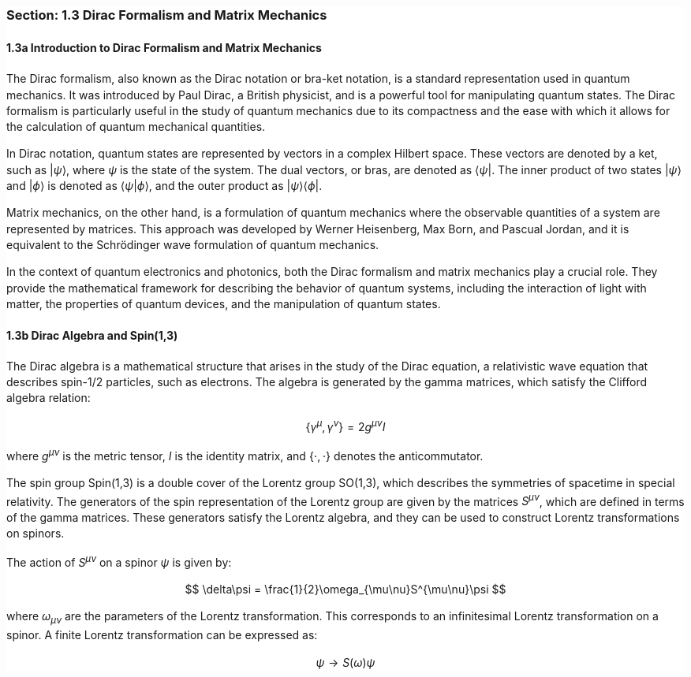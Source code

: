 ### Section: 1.3 Dirac Formalism and Matrix Mechanics

#### 1.3a Introduction to Dirac Formalism and Matrix Mechanics

The Dirac formalism, also known as the Dirac notation or bra-ket notation, is a standard representation used in quantum mechanics. It was introduced by Paul Dirac, a British physicist, and is a powerful tool for manipulating quantum states. The Dirac formalism is particularly useful in the study of quantum mechanics due to its compactness and the ease with which it allows for the calculation of quantum mechanical quantities.

In Dirac notation, quantum states are represented by vectors in a complex Hilbert space. These vectors are denoted by a ket, such as $|\psi\rangle$, where $\psi$ is the state of the system. The dual vectors, or bras, are denoted as $\langle\psi|$. The inner product of two states $|\psi\rangle$ and $|\phi\rangle$ is denoted as $\langle\psi|\phi\rangle$, and the outer product as $|\psi\rangle\langle\phi|$.

Matrix mechanics, on the other hand, is a formulation of quantum mechanics where the observable quantities of a system are represented by matrices. This approach was developed by Werner Heisenberg, Max Born, and Pascual Jordan, and it is equivalent to the Schrödinger wave formulation of quantum mechanics.

In the context of quantum electronics and photonics, both the Dirac formalism and matrix mechanics play a crucial role. They provide the mathematical framework for describing the behavior of quantum systems, including the interaction of light with matter, the properties of quantum devices, and the manipulation of quantum states.

#### 1.3b Dirac Algebra and Spin(1,3)

The Dirac algebra is a mathematical structure that arises in the study of the Dirac equation, a relativistic wave equation that describes spin-1/2 particles, such as electrons. The algebra is generated by the gamma matrices, which satisfy the Clifford algebra relation:

$$
\{\gamma^\mu, \gamma^\nu\} = 2g^{\mu\nu}I
$$

where $g^{\mu\nu}$ is the metric tensor, $I$ is the identity matrix, and $\{\cdot,\cdot\}$ denotes the anticommutator.

The spin group Spin(1,3) is a double cover of the Lorentz group SO(1,3), which describes the symmetries of spacetime in special relativity. The generators of the spin representation of the Lorentz group are given by the matrices $S^{\mu\nu}$, which are defined in terms of the gamma matrices. These generators satisfy the Lorentz algebra, and they can be used to construct Lorentz transformations on spinors.

The action of $S^{\mu\nu}$ on a spinor $\psi$ is given by:

$$
\delta\psi = \frac{1}{2}\omega_{\mu\nu}S^{\mu\nu}\psi
$$

where $\omega_{\mu\nu}$ are the parameters of the Lorentz transformation. This corresponds to an infinitesimal Lorentz transformation on a spinor. A finite Lorentz transformation can be expressed as:

$$
\psi \rightarrow S(\omega)\psi
$$
